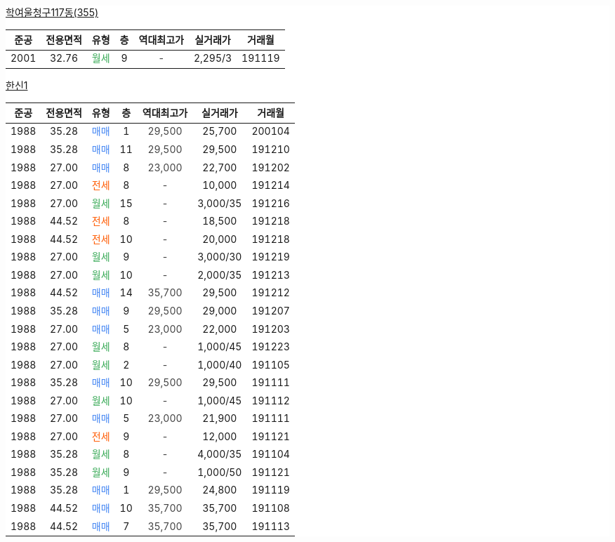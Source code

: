 [학여울청구117동(355)](https://search.naver.com/search.naver?query=%EC%84%9C%EC%9A%B8%ED%8A%B9%EB%B3%84%EC%8B%9C+%EB%85%B8%EC%9B%90%EA%B5%AC+%ED%95%98%EA%B3%84%EB%8F%99+%ED%95%99%EC%97%AC%EC%9A%B8%EC%B2%AD%EA%B5%AC117%EB%8F%99%28355%29)

|준공|전용면적|유형|층|역대최고가|실거래가|거래월|
|:---:|:---:|:---:|:---:|:---:|:---:|:---:|
|2001|32.76|<span style="color:#34a853">월세</span>|9|<span style="color:#444444">-</span>|2,295/3|191119|


<script async src="//pagead2.googlesyndication.com/pagead/js/adsbygoogle.js"></script>

<ins class="adsbygoogle"
     style="display:block"
     data-ad-client="ca-pub-2446590836940007"
     data-ad-slot="1659523306"
     data-ad-format="auto"
     data-full-width-responsive="true"></ins>
<script>
(adsbygoogle = window.adsbygoogle || []).push({});
</script>


[한신1](https://search.naver.com/search.naver?query=%EC%84%9C%EC%9A%B8%ED%8A%B9%EB%B3%84%EC%8B%9C+%EB%85%B8%EC%9B%90%EA%B5%AC+%ED%95%98%EA%B3%84%EB%8F%99+%ED%95%9C%EC%8B%A01)

|준공|전용면적|유형|층|역대최고가|실거래가|거래월|
|:---:|:---:|:---:|:---:|:---:|:---:|:---:|
|1988|35.28|<span style="color:#4285f3">매매</span>|1|<span style="color:#444444">29,500</span>|25,700|200104|
|1988|35.28|<span style="color:#4285f3">매매</span>|11|<span style="color:#444444">29,500</span>|29,500|191210|
|1988|27.00|<span style="color:#4285f3">매매</span>|8|<span style="color:#444444">23,000</span>|22,700|191202|
|1988|27.00|<span style="color:#ff5a00">전세</span>|8|<span style="color:#444444">-</span>|10,000|191214|
|1988|27.00|<span style="color:#34a853">월세</span>|15|<span style="color:#444444">-</span>|3,000/35|191216|
|1988|44.52|<span style="color:#ff5a00">전세</span>|8|<span style="color:#444444">-</span>|18,500|191218|
|1988|44.52|<span style="color:#ff5a00">전세</span>|10|<span style="color:#444444">-</span>|20,000|191218|
|1988|27.00|<span style="color:#34a853">월세</span>|9|<span style="color:#444444">-</span>|3,000/30|191219|
|1988|27.00|<span style="color:#34a853">월세</span>|10|<span style="color:#444444">-</span>|2,000/35|191213|
|1988|44.52|<span style="color:#4285f3">매매</span>|14|<span style="color:#444444">35,700</span>|29,500|191212|
|1988|35.28|<span style="color:#4285f3">매매</span>|9|<span style="color:#444444">29,500</span>|29,000|191207|
|1988|27.00|<span style="color:#4285f3">매매</span>|5|<span style="color:#444444">23,000</span>|22,000|191203|
|1988|27.00|<span style="color:#34a853">월세</span>|8|<span style="color:#444444">-</span>|1,000/45|191223|
|1988|27.00|<span style="color:#34a853">월세</span>|2|<span style="color:#444444">-</span>|1,000/40|191105|
|1988|35.28|<span style="color:#4285f3">매매</span>|10|<span style="color:#444444">29,500</span>|29,500|191111|
|1988|27.00|<span style="color:#34a853">월세</span>|10|<span style="color:#444444">-</span>|1,000/45|191112|
|1988|27.00|<span style="color:#4285f3">매매</span>|5|<span style="color:#444444">23,000</span>|21,900|191111|
|1988|27.00|<span style="color:#ff5a00">전세</span>|9|<span style="color:#444444">-</span>|12,000|191121|
|1988|35.28|<span style="color:#34a853">월세</span>|8|<span style="color:#444444">-</span>|4,000/35|191104|
|1988|35.28|<span style="color:#34a853">월세</span>|9|<span style="color:#444444">-</span>|1,000/50|191121|
|1988|35.28|<span style="color:#4285f3">매매</span>|1|<span style="color:#444444">29,500</span>|24,800|191119|
|1988|44.52|<span style="color:#4285f3">매매</span>|10|<span style="color:#444444">35,700</span>|35,700|191108|
|1988|44.52|<span style="color:#4285f3">매매</span>|7|<span style="color:#444444">35,700</span>|35,700|191113|